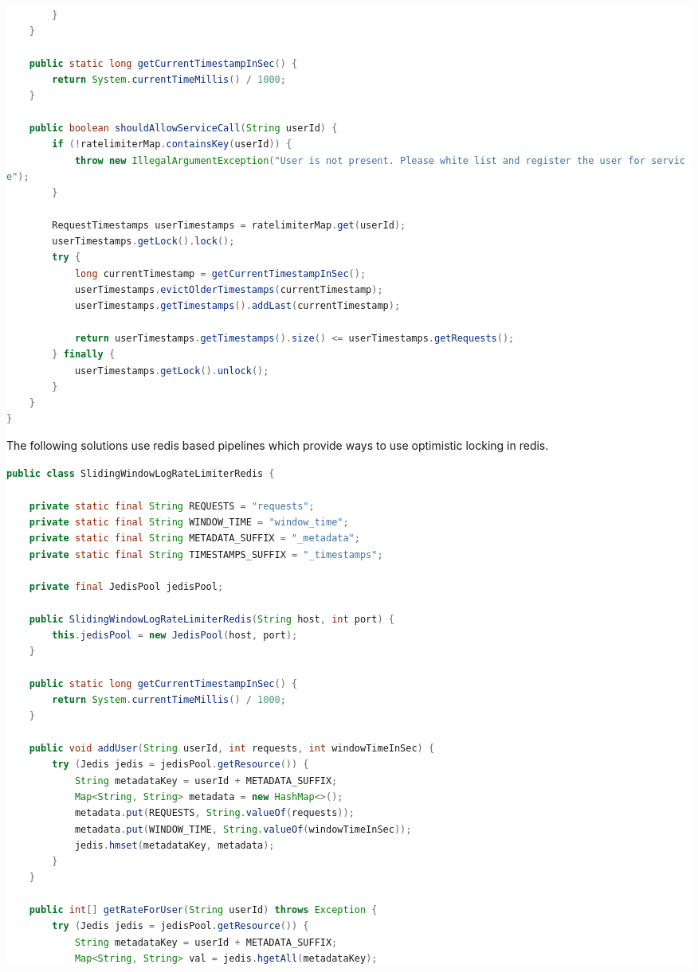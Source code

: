 ```java
        }
    }

    public static long getCurrentTimestampInSec() {
        return System.currentTimeMillis() / 1000;
    }

    public boolean shouldAllowServiceCall(String userId) {
        if (!ratelimiterMap.containsKey(userId)) {
            throw new IllegalArgumentException("User is not present. Please white list and register the user for service");
        }

        RequestTimestamps userTimestamps = ratelimiterMap.get(userId);
        userTimestamps.getLock().lock();
        try {
            long currentTimestamp = getCurrentTimestampInSec();
            userTimestamps.evictOlderTimestamps(currentTimestamp);
            userTimestamps.getTimestamps().addLast(currentTimestamp);

            return userTimestamps.getTimestamps().size() <= userTimestamps.getRequests();
        } finally {
            userTimestamps.getLock().unlock();
        }
    }
}
```

The following solutions use redis based pipelines which provide ways to use optimistic locking in redis.

```java
public class SlidingWindowLogRateLimiterRedis {

    private static final String REQUESTS = "requests";
    private static final String WINDOW_TIME = "window_time";
    private static final String METADATA_SUFFIX = "_metadata";
    private static final String TIMESTAMPS_SUFFIX = "_timestamps";

    private final JedisPool jedisPool;

    public SlidingWindowLogRateLimiterRedis(String host, int port) {
        this.jedisPool = new JedisPool(host, port);
    }

    public static long getCurrentTimestampInSec() {
        return System.currentTimeMillis() / 1000;
    }

    public void addUser(String userId, int requests, int windowTimeInSec) {
        try (Jedis jedis = jedisPool.getResource()) {
            String metadataKey = userId + METADATA_SUFFIX;
            Map<String, String> metadata = new HashMap<>();
            metadata.put(REQUESTS, String.valueOf(requests));
            metadata.put(WINDOW_TIME, String.valueOf(windowTimeInSec));
            jedis.hmset(metadataKey, metadata);
        }
    }

    public int[] getRateForUser(String userId) throws Exception {
        try (Jedis jedis = jedisPool.getResource()) {
            String metadataKey = userId + METADATA_SUFFIX;
            Map<String, String> val = jedis.hgetAll(metadataKey);
```